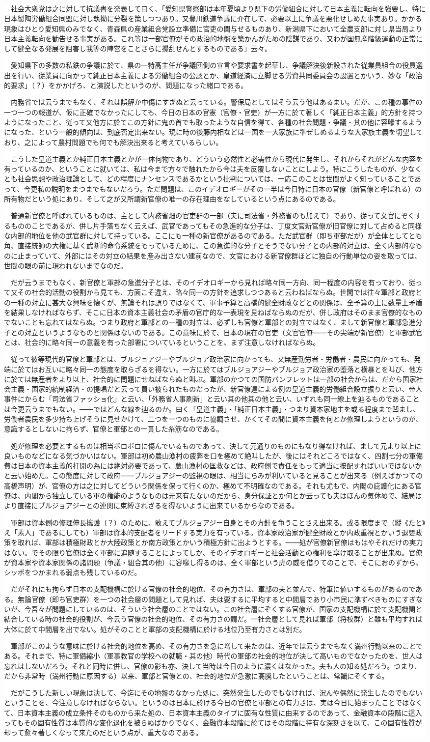 　社会大衆党は之に対して抗議書を発表して曰く、「愛知県警察部は本年夏頃より県下の労働組合に対して日本主義に転向を強要し、特に日本製陶労働組合同盟に対し執拗に分裂を策しつつあり。又豊川鉄道争議に介在して、必要以上に争議を悪化せしめた事実あり。かかる現象はひとり愛知県のみでなく、青森県の産業組合党設立準備に官吏の関与せるものあり、新潟県下において全農支部に対し県当局より日本主義転向を勧告せる事実がある。これ等は一部官僚がその政治的地盤を築かんがための陰謀であり、又わが国無産階級運動の正常にして健全なる発展を阻害し我等の陣営をことさらに攪乱せんとするものである」云々。

　愛知県下の多数の私鉄の争議に於て、県の一特高主任が争議団側の宣言や要求書を起草し、争議解決後新設された従業員組合の役員選出を行い、従業員に向かって純正日本主義による労働組合の公認とか、皇道経済に立脚せる労資共同委員会の設置とかいう、妙な「政治的要求」（？）をかかげろ、と演説したというのが、問題になった緒口である。

　内務省では云うまでもなく、それは誤解か中傷にすぎぬと云っている。警保局としてはそう云う他はあるまい。だが、この種の事件の一つ一つの報道が、仮に正確でなかったにしても、今日の日本の官憲（官僚・官吏）が一方に於て著しく「純正日本主義」的方針を持つようになったこと、従って又他方に於てこの方針に鬼の首でも取ったような自信を得て、各種の社会問題・争議・其の他に容喙するようになった、という一般的傾向は、到底否定出来ない。現に時の後藤内相などは一国を一大家族に準ぜしめるような大家族主義を切望しており、之によって農村問題でも何でも解決出来ると考えているらしい。

　こうした皇道主義とか純正日本主義とかが一体何物であり、どういう必然性と必需性から現代に発生し、それからそれがどんな内容を有っているのか、ということに就いては、私は今まで方々で触れたから今は夫を反覆しないことにしよう。特にこうしたものが、少なくとも社会思想や政治理論として、どの程度にナンセンスであるかという批判については、一応このことは世間がよく知っていることであって、今更私の説明をまつまでもないだろう。ただ問題は、このイデオロギーがその一半は今日特に日本の官僚（新官僚と呼ばれる）の所有物だという処にあり、そして之が又所謂新官僚の唯一の存在理由をなしているという点にあるのである。



　普通新官僚と呼ばれているものは、主として内務省畑の官吏群の一部（夫に司法省・外務省のも加えて）であり、従って文官にぞくするもののことであるが、併し片手落ちなく云えば、武官であってもその急進的な分子は、丁度文官新官僚が旧官僚に対して占めると同様な内部的地位を他の武官群に対して持っている。ここにも一種の新官僚があるのである。ただ武官群（即ち軍部だが）が全体としてとも角、直接統帥の大権に基く武断的命令系統をもっているために、この急進的な分子とそうでない分子との内部的対立は、全く内部的なものに止まっていて、外部にはその対立の結果を産み出さない建前なので、文官における新官僚群ほどに独自の行動単位の姿を取っては、世間の眼の前に現われないまでなのだ。

　だが云うまでもなく、新官僚と軍部の急進分子とは、そのイデオロギーから見れば略々同一方向、同一程度の内容を有っており、従って又その社会的活動の役割から見ても、方面こそ違え、略々同一の方針を追求しつつあると云わねばならぬ。世間では往々軍部と政府との一種の対立に甚大な興味を懐くが、無論それは誤りではなくて、軍事予算と高橋的健全財政などとの関係は、全予算の上に数量上矛盾を結果しなければならず、そこに日本の資本主義社会の矛盾の官庁的な一表現を見ねばならぬのだが、併し政府はそのまま官僚的なものでないことも忘れてはならぬ。つまり政府と軍部との一種の対立は、必ずしも官僚と軍部との対立ではなく、まして新官僚と軍部急進分子との対立というようなものと関係はないのである。この意味に於て、日本の現在の官吏（文官官僚――その尖端が新官僚）と軍部武官とは、社会的に略々同一の意義を有った部署についているということを、まず注意しなければならぬ。

　従って彼等現代的官僚と軍部とは、ブルジョアジーやブルジョア政治家に向かっても、又無産勤労者・労働者・農民に向かっても、発端に於てはお互いに略々同一の態度を取らざるを得ない。一方に於てはブルジョアジーやブルジョア政治家の堕落と横暴とを叫び、他方に於ては無産者をより以上、社会的に問題にせねばならぬと叫ぶ。軍部のかつての国防パンフレットは一部の社会からは、だから国家社会主義・国家的統制経済・の提唱だと云って買い被られたものだったが、新官僚達による例の皇道主義的労働組合設立振りと云い、帝人事件にからむ「司法省ファッショ化」と云い、「外務省人事刷新」と云い其の他其の他と云い、いずれも同一線上を辿るものであることは今更云うまでもない。――ではどんな線を辿るのか。曰く「皇道主義」・「純正日本主義」・つまり資本家地主を或る程度まで凹まし、労働者農民を多少持ち上げそうに見せかけて、二つを一つのものに協調させ、かくてその間に資本主義を何とか修理しようというのが、意識するとしないに拘らず、官僚と軍部との一貫した糸筋なのである。



　処が修理を必要とするものは相当ボロボロに傷んでいるものであって、決して元通りのものにもなり得なければ、まして元より以上に良いものなどになる気づかいはない。軍部は初め農山漁村の疲弊を口を極めて絶叫したが、後にはそれどころではなく、四割七分の軍備費は日本の資本主義的打開の為には絶対必要であって、農山漁村の匡救などは、政府側で責任をもって適当に按配すればいいではないかと云い始めた。この態度に対して政府――ブルジョアジーの監視の眼は、相当にらみが利いていると見ることが出来る（例えばかつての高橋声明）が、官僚の方は之に対してどういう関係を保って行くのか、極めて不明確なのである。それも尤もで、内閣の庇護化にある官僚は、内閣から独立している軍の権能のようなものは元来有たないのだから、身分保証とか何とか云っても夫はほんの気休めで、結局はより直接にブルジョアジーとの連関に束縛されざるを得ないように出来ているからなのである。

　軍部は資本側の修理伸長擁護（？）のために、敢えてブルジョアジー自身とその方針を争うことさえ出来る。或る限度まで（縦《たと》え「素人」であるにしても）軍部は資本的支配者をリードする実力を有っている。資本家政治家が健全財政とか内政重視とかいう退嬰政策を取れば、軍部は積極財政とか大陸政策とか南方政策とかいう積極方針に出ようとする。――処が官僚新官僚はもはやそれだけの実力はない。でその限り官僚は全く軍部に追随することによってしか、そのイデオロギーと社会活動との権利を享け取ることが出来ぬ。官僚が資本家や資本家関係の諸問題（争議・組合其の他）に容喙し得るのは、全く軍部という虎の威を借りてのことで、そこにおのずから、シッポをつかまれる弱点も残しているのだ。

　だがそれにも拘らず日本の支配機構に於ける官僚の社会的地位、その有力さは、軍部の夫と並んで、特筆に値いするものがあるのである。無論官僚（即ち官吏群）を一つの社会層の問題として見れば、夫は要するに平均すると中間層であり小市民に準ずべきものにすぎないが、今吾々が問題にしているのは、そういう社会層のことではない。この社会層にぞくする官僚が、国家の支配機構に於て支配機関と結合している時の社会的役割が、今云う官僚の社会的地位、その有力さの謂だ。一社会層として見れば軍部（将校群）と雖も平均すれば大体に於て中間層を出でない。処がそのことと軍部の支配機構に於ける地位乃至有力さとは別だ。

　軍部がこのような意味に於ける社会的地位を高め、その有力さを急に増して来たのは、近年では云うまでもなく満州行動以来のことである。それまで、特に軍備縮小（軍事教官の学校への就職・其の他）時代の軍部の社会的地位が決して高いものでなかったのを、世人は忘れはしないだろう。それと同時に併し、官僚の影も亦、決して当時は今日のように濃くはなかった。夫も人の知る処だろう。つまり、だから非常時（満州行動に原因する）以来、軍部と官僚との、社会的地位が急激に高騰したということは、常識にぞくする。

　だがこうした新しい現象は決して、今迄にその地盤のなかった処に、突然発生したのでもなければ、況んや偶然に発生したのでもないということを、今注意しなければならない。というのは日本に於ける今日の官僚と軍部との有力さは、実は今日に始まったことではなくて、日本資本主義の成立条件そのものから来た処の、日本資本主義のタイプに固有な性質に由来するのであって、金融資本の段階に這入ってもその固有性質は本質的な変化退化を被らぬばかりでなく、金融資本段階に於てはその段階に特有な深刻さを以て、この固有性質が却って愈々著しくなって来たのだという点が、重大なのである。
